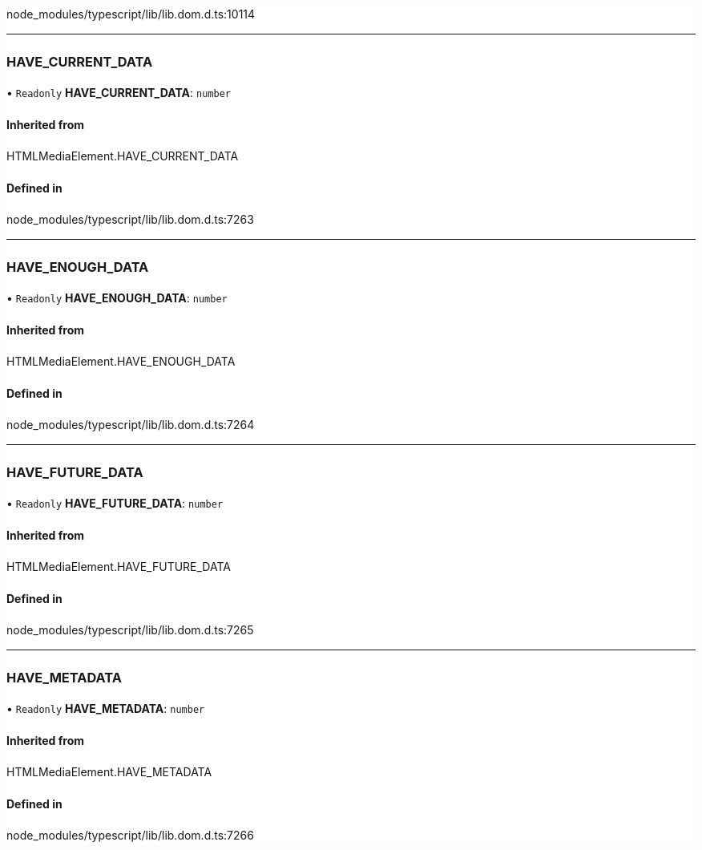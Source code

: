 node_modules/typescript/lib/lib.dom.d.ts:10114

___

### HAVE\_CURRENT\_DATA

• `Readonly` **HAVE\_CURRENT\_DATA**: `number`

#### Inherited from

HTMLMediaElement.HAVE\_CURRENT\_DATA

#### Defined in

node_modules/typescript/lib/lib.dom.d.ts:7263

___

### HAVE\_ENOUGH\_DATA

• `Readonly` **HAVE\_ENOUGH\_DATA**: `number`

#### Inherited from

HTMLMediaElement.HAVE\_ENOUGH\_DATA

#### Defined in

node_modules/typescript/lib/lib.dom.d.ts:7264

___

### HAVE\_FUTURE\_DATA

• `Readonly` **HAVE\_FUTURE\_DATA**: `number`

#### Inherited from

HTMLMediaElement.HAVE\_FUTURE\_DATA

#### Defined in

node_modules/typescript/lib/lib.dom.d.ts:7265

___

### HAVE\_METADATA

• `Readonly` **HAVE\_METADATA**: `number`

#### Inherited from

HTMLMediaElement.HAVE\_METADATA

#### Defined in

node_modules/typescript/lib/lib.dom.d.ts:7266
